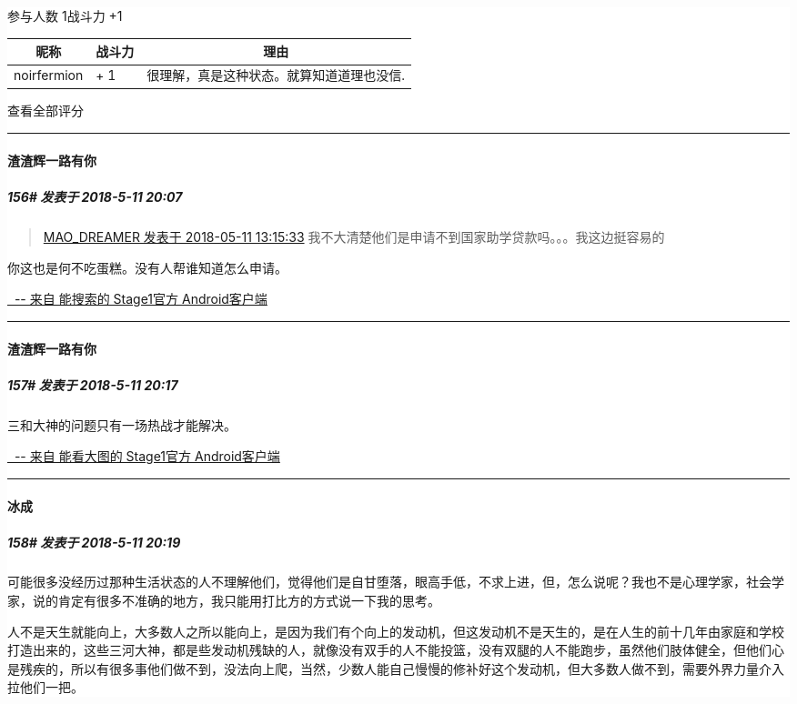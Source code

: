 


 参与人数 1战斗力 +1

|昵称|战斗力|理由|
|----|---|---|
| noirfermion| + 1|很理解，真是这种状态。就算知道道理也没信.|



查看全部评分






*****

####  渣渣辉一路有你  
##### 156#       发表于 2018-5-11 20:07



<blockquote><a href="httphttps://bbs.saraba1st.com/2b/forum.php?mod=redirect&amp;goto=findpost&amp;pid=39557409&amp;ptid=1651098" target="_blank">MAO_DREAMER 发表于 2018-05-11 13:15:33</a>
我不大清楚他们是申请不到国家助学贷款吗。。。我这边挺容易的</blockquote>你这也是何不吃蛋糕。没有人帮谁知道怎么申请。

[  -- 来自 能搜索的 Stage1官方 Android客户端](https://www.coolapk.com/apk/140634)







*****

####  渣渣辉一路有你  
##### 157#       发表于 2018-5-11 20:17




三和大神的问题只有一场热战才能解决。

[  -- 来自 能看大图的 Stage1官方 Android客户端](https://www.coolapk.com/apk/140634)







*****

####  冰成  
##### 158#       发表于 2018-5-11 20:19




可能很多没经历过那种生活状态的人不理解他们，觉得他们是自甘堕落，眼高手低，不求上进，但，怎么说呢？我也不是心理学家，社会学家，说的肯定有很多不准确的地方，我只能用打比方的方式说一下我的思考。

人不是天生就能向上，大多数人之所以能向上，是因为我们有个向上的发动机，但这发动机不是天生的，是在人生的前十几年由家庭和学校打造出来的，这些三河大神，都是些发动机残缺的人，就像没有双手的人不能投篮，没有双腿的人不能跑步，虽然他们肢体健全，但他们心是残疾的，所以有很多事他们做不到，没法向上爬，当然，少数人能自己慢慢的修补好这个发动机，但大多数人做不到，需要外界力量介入拉他们一把。
